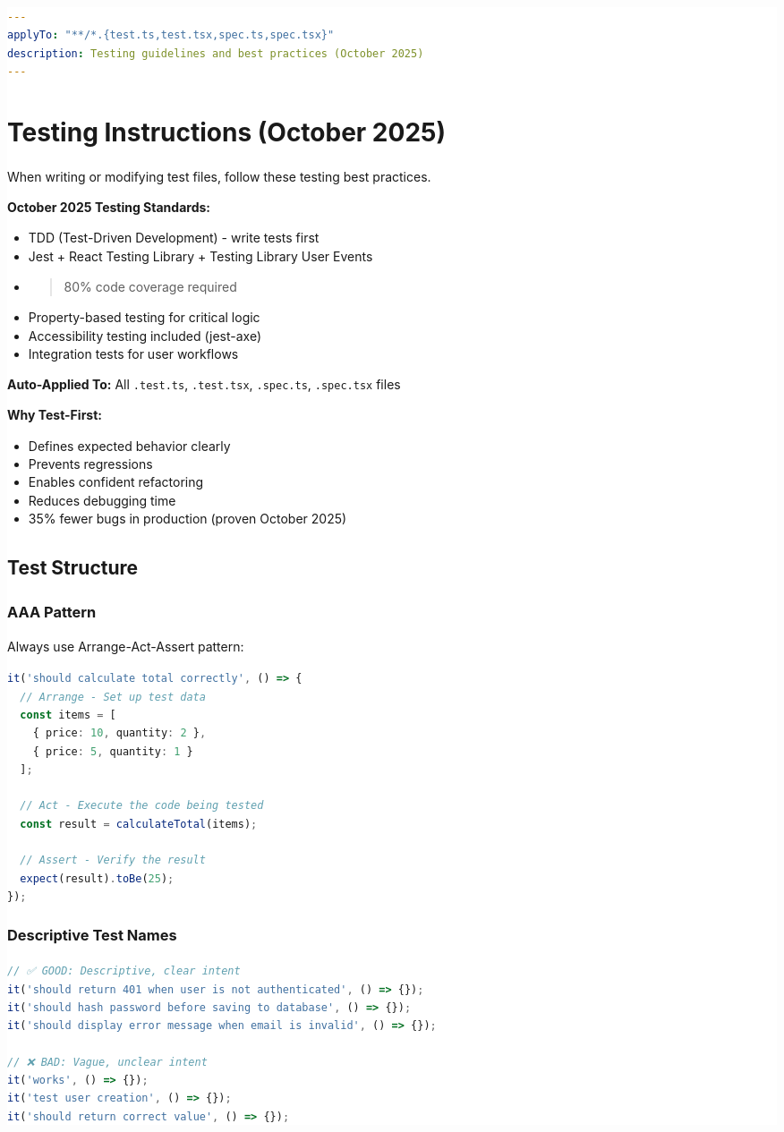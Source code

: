 ```yaml
---
applyTo: "**/*.{test.ts,test.tsx,spec.ts,spec.tsx}"
description: Testing guidelines and best practices (October 2025)
---
```


# Testing Instructions (October 2025)

When writing or modifying test files, follow these testing best practices.

**October 2025 Testing Standards:**
- TDD (Test-Driven Development) - write tests first
- Jest + React Testing Library + Testing Library User Events
- >80% code coverage required
- Property-based testing for critical logic
- Accessibility testing included (jest-axe)
- Integration tests for user workflows

**Auto-Applied To:** All `.test.ts`, `.test.tsx`, `.spec.ts`, `.spec.tsx` files

**Why Test-First:**
- Defines expected behavior clearly
- Prevents regressions
- Enables confident refactoring
- Reduces debugging time
- 35% fewer bugs in production (proven October 2025)

## Test Structure

### AAA Pattern
Always use Arrange-Act-Assert pattern:

```typescript
it('should calculate total correctly', () => {
  // Arrange - Set up test data
  const items = [
    { price: 10, quantity: 2 },
    { price: 5, quantity: 1 }
  ];

  // Act - Execute the code being tested
  const result = calculateTotal(items);

  // Assert - Verify the result
  expect(result).toBe(25);
});
```

### Descriptive Test Names

```typescript
// ✅ GOOD: Descriptive, clear intent
it('should return 401 when user is not authenticated', () => {});
it('should hash password before saving to database', () => {});
it('should display error message when email is invalid', () => {});

// ❌ BAD: Vague, unclear intent
it('works', () => {});
it('test user creation', () => {});
it('should return correct value', () => {});
```
